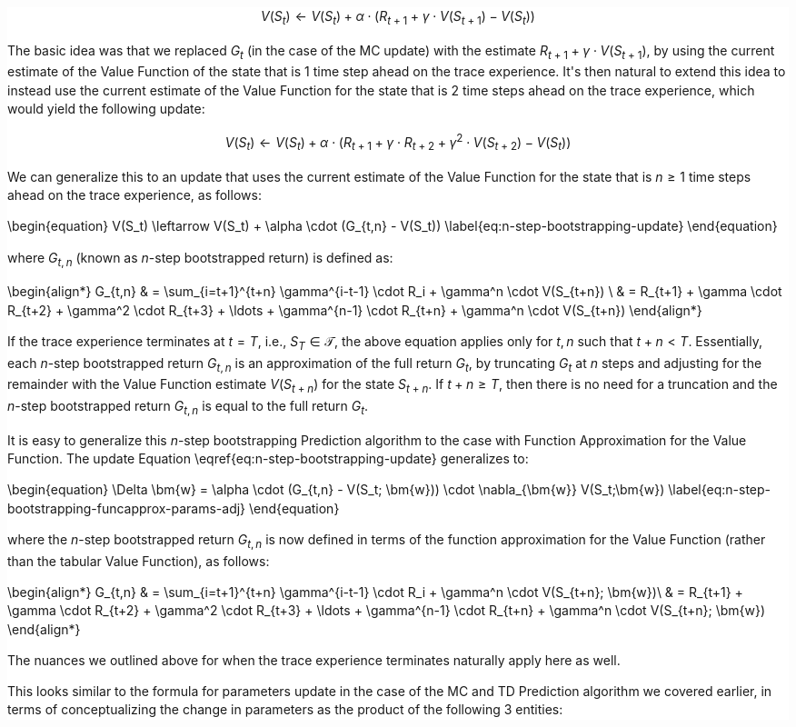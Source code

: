 $$V(S_t) \leftarrow V(S_t) + \alpha \cdot (R_{t+1} + \gamma \cdot V(S_{t+1}) - V(S_t))$$

The basic idea was that we replaced $G_t$ (in the case of the MC update) with the estimate $R_{t+1} + \gamma \cdot V(S_{t+1})$, by using the current estimate of the Value Function of the state that is 1 time step ahead on the trace experience. It's then natural to extend this idea to instead use the current estimate of the Value Function for the state that is 2 time steps ahead on the trace experience, which would yield the following update:

$$V(S_t) \leftarrow V(S_t) + \alpha \cdot (R_{t+1} + \gamma \cdot R_{t+2} + \gamma^2 \cdot V(S_{t+2})- V(S_t))$$

We can generalize this to an update that uses the current estimate of the Value Function for the state that is $n \geq 1$ time steps ahead on the trace experience, as follows:

\begin{equation}
V(S_t) \leftarrow V(S_t) + \alpha \cdot (G_{t,n} - V(S_t))
\label{eq:n-step-bootstrapping-update}
\end{equation}

where $G_{t,n}$ (known as $n$-step bootstrapped return) is defined as:

\begin{align*}
G_{t,n} & = \sum_{i=t+1}^{t+n} \gamma^{i-t-1} \cdot R_i + \gamma^n \cdot V(S_{t+n}) \\
& = R_{t+1} + \gamma \cdot R_{t+2} + \gamma^2 \cdot R_{t+3} + \ldots + \gamma^{n-1} \cdot R_{t+n} + \gamma^n \cdot V(S_{t+n})
\end{align*}

If the trace experience terminates at $t=T$, i.e., $S_T \in \mathcal{T}$, the above equation applies only for $t, n$ such that $t + n < T$. Essentially, each $n$-step bootstrapped return $G_{t,n}$ is an approximation of the full return $G_t$, by truncating $G_t$ at $n$ steps and adjusting for the remainder with the Value Function estimate $V(S_{t+n})$ for the state $S_{t+n}$. If $t+n \geq T$, then there is no need for a truncation and the $n$-step bootstrapped return $G_{t,n}$ is equal to the full return $G_t$.

It is easy to generalize this $n$-step bootstrapping Prediction algorithm to the case with Function Approximation for the Value Function. The update Equation \eqref{eq:n-step-bootstrapping-update} generalizes to:

\begin{equation}
\Delta \bm{w} = \alpha \cdot (G_{t,n} - V(S_t; \bm{w})) \cdot \nabla_{\bm{w}} V(S_t;\bm{w})
\label{eq:n-step-bootstrapping-funcapprox-params-adj}
\end{equation}

where the $n$-step bootstrapped return $G_{t,n}$ is now defined in terms of the function approximation for the Value Function (rather than the tabular Value Function), as follows:

\begin{align*}
G_{t,n} & = \sum_{i=t+1}^{t+n} \gamma^{i-t-1} \cdot R_i + \gamma^n \cdot V(S_{t+n}; \bm{w})\\
& = R_{t+1} + \gamma \cdot R_{t+2} + \gamma^2 \cdot R_{t+3} + \ldots + \gamma^{n-1} \cdot R_{t+n} + \gamma^n \cdot V(S_{t+n}; \bm{w})
\end{align*}

The nuances we outlined above for when the trace experience terminates naturally apply here as well.

This looks similar to the formula for parameters update in the case of the MC and TD Prediction algorithm we covered earlier, in terms of conceptualizing the change in parameters as the product of the following 3 entities:
